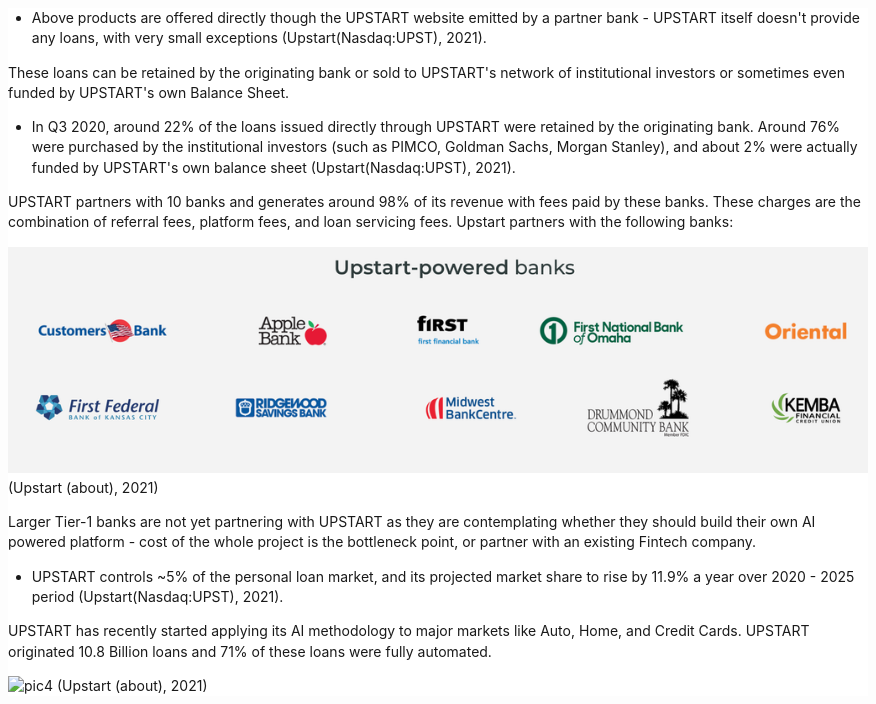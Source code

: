 *   Above products are offered directly though the UPSTART website emitted by a partner bank - UPSTART itself doesn't provide any loans, with very small exceptions (Upstart(Nasdaq:UPST), 2021). 

These loans can be retained by the originating bank or sold to UPSTART's network of institutional investors or sometimes even funded by UPSTART's own Balance Sheet. 
    
 *   In Q3 2020, around 22% of the loans issued directly through UPSTART were retained by the originating bank. Around 76% were purchased by the institutional investors (such as PIMCO, Goldman Sachs, Morgan Stanley), and about 2% were actually funded by UPSTART's own balance sheet (Upstart(Nasdaq:UPST), 2021).    

UPSTART partners with 10 banks and generates around 98% of its revenue with fees paid by these banks. These charges are the combination of referral fees, platform fees, and loan servicing fees. Upstart partners with the following banks:

![pic3](images/screen7.png)
 (Upstart (about), 2021)

Larger Tier-1 banks are not yet partnering with UPSTART as they are contemplating whether they should build their own AI powered platform - cost of the whole project is the bottleneck point, or partner with an existing Fintech company. 

*   UPSTART controls ~5% of the personal loan market, and its projected market share to rise by 11.9% a year over 2020 - 2025 period (Upstart(Nasdaq:UPST), 2021). 

UPSTART has recently started applying its AI methodology to major markets like Auto, Home, and Credit Cards. UPSTART originated 10.8 Billion loans and 71% of these loans were fully automated. 

![pic4](https://github.com/yasbhatti1/hw_1/blob/ed103358cf58f2c95f21fc6c249d628e8cbc522d/images/Screen3.png)
 (Upstart (about), 2021)
